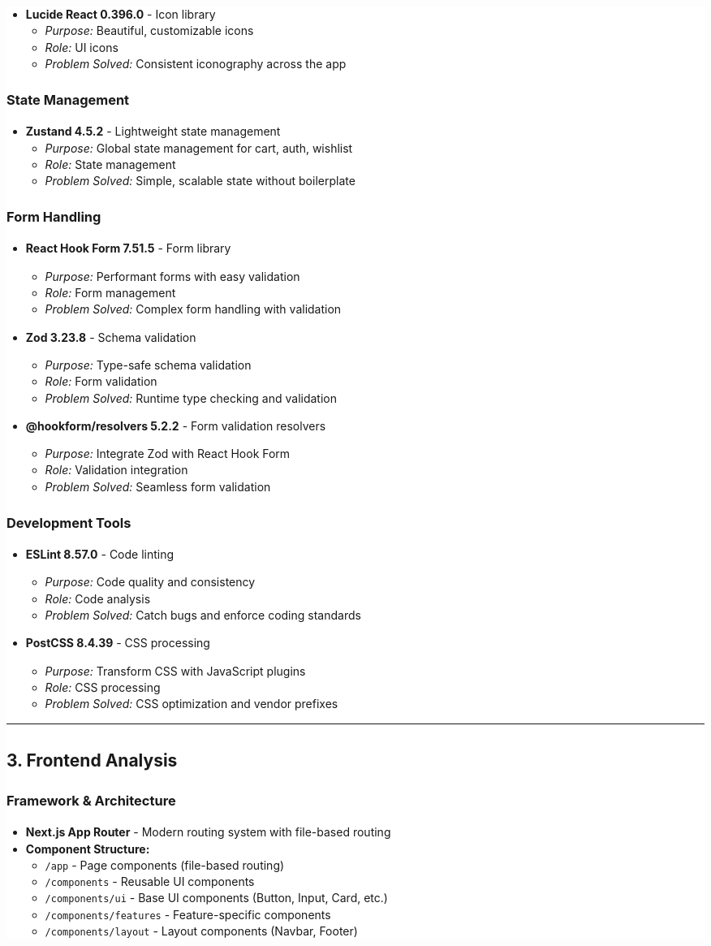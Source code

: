 - **Lucide React 0.396.0** - Icon library
  - *Purpose:* Beautiful, customizable icons
  - *Role:* UI icons
  - *Problem Solved:* Consistent iconography across the app

### **State Management**
- **Zustand 4.5.2** - Lightweight state management
  - *Purpose:* Global state management for cart, auth, wishlist
  - *Role:* State management
  - *Problem Solved:* Simple, scalable state without boilerplate

### **Form Handling**
- **React Hook Form 7.51.5** - Form library
  - *Purpose:* Performant forms with easy validation
  - *Role:* Form management
  - *Problem Solved:* Complex form handling with validation

- **Zod 3.23.8** - Schema validation
  - *Purpose:* Type-safe schema validation
  - *Role:* Form validation
  - *Problem Solved:* Runtime type checking and validation

- **@hookform/resolvers 5.2.2** - Form validation resolvers
  - *Purpose:* Integrate Zod with React Hook Form
  - *Role:* Validation integration
  - *Problem Solved:* Seamless form validation

### **Development Tools**
- **ESLint 8.57.0** - Code linting
  - *Purpose:* Code quality and consistency
  - *Role:* Code analysis
  - *Problem Solved:* Catch bugs and enforce coding standards

- **PostCSS 8.4.39** - CSS processing
  - *Purpose:* Transform CSS with JavaScript plugins
  - *Role:* CSS processing
  - *Problem Solved:* CSS optimization and vendor prefixes

---

## 3. Frontend Analysis

### **Framework & Architecture**
- **Next.js App Router** - Modern routing system with file-based routing
- **Component Structure:**
  - `/app` - Page components (file-based routing)
  - `/components` - Reusable UI components
  - `/components/ui` - Base UI components (Button, Input, Card, etc.)
  - `/components/features` - Feature-specific components
  - `/components/layout` - Layout components (Navbar, Footer)
